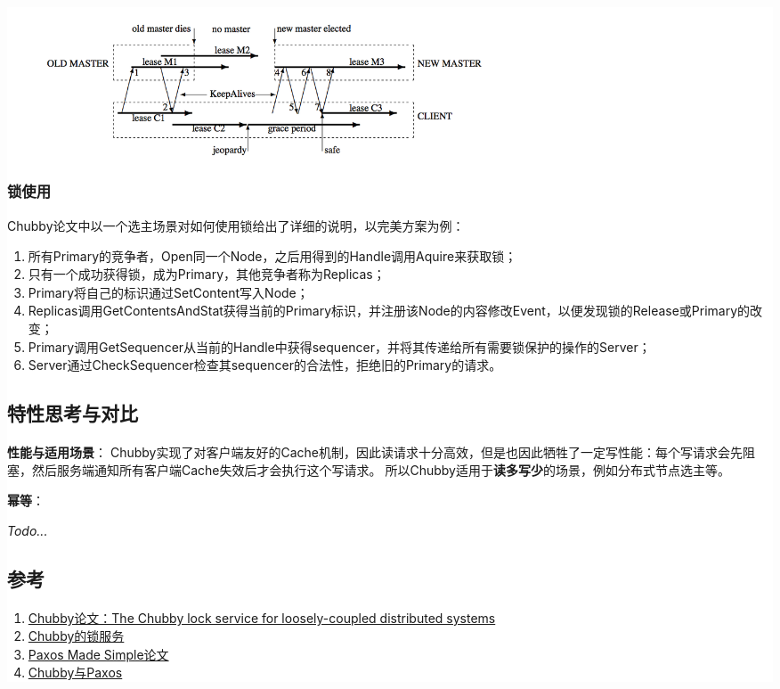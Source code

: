   <img src="image-3.png" alt="alt image size" height="70%" width="70%">
</p>

### 锁使用

Chubby论文中以一个选主场景对如何使用锁给出了详细的说明，以完美方案为例：

1. 所有Primary的竞争者，Open同一个Node，之后用得到的Handle调用Aquire来获取锁；
2. 只有一个成功获得锁，成为Primary，其他竞争者称为Replicas；
3. Primary将自己的标识通过SetContent写入Node；
4. Replicas调用GetContentsAndStat获得当前的Primary标识，并注册该Node的内容修改Event，以便发现锁的Release或Primary的改变；
5. Primary调用GetSequencer从当前的Handle中获得sequencer，并将其传递给所有需要锁保护的操作的Server；
6. Server通过CheckSequencer检查其sequencer的合法性，拒绝旧的Primary的请求。

## 特性思考与对比

**性能与适用场景**：
Chubby实现了对客户端友好的Cache机制，因此读请求十分高效，但是也因此牺牲了一定写性能：每个写请求会先阻塞，然后服务端通知所有客户端Cache失效后才会执行这个写请求。
所以Chubby适用于**读多写少**的场景，例如分布式节点选主等。

**幂等**：

*Todo...*

## 参考

1. [Chubby论文：The Chubby lock service for loosely-coupled distributed systems](https://www.usenix.org/legacy/event/osdi06/tech/full_papers/burrows/burrows_html/)
2. [Chubby的锁服务](https://catkang.github.io/2017/09/29/chubby.html)
3. [Paxos Made Simple论文](https://www.microsoft.com/en-us/research/uploads/prod/2016/12/paxos-simple-Copy.pdf)
4. [Chubby与Paxos](https://www.cnblogs.com/leesf456/p/6005806.html)
